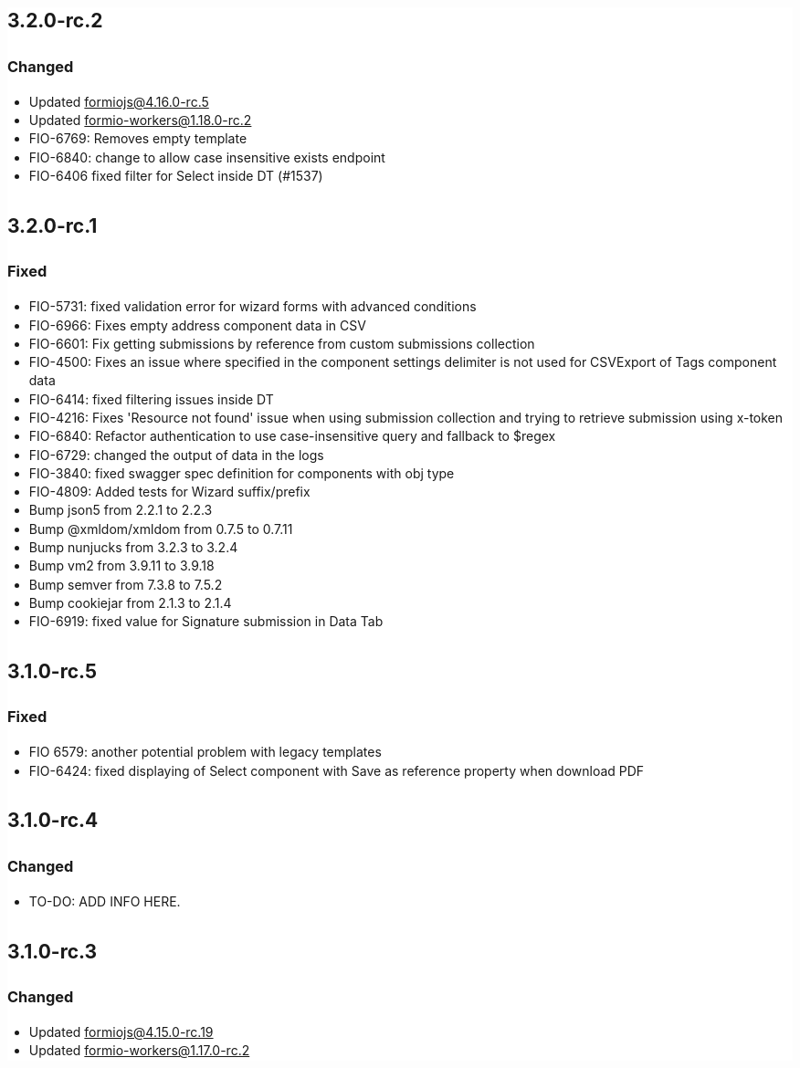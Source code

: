 ## 3.2.0-rc.2
### Changed
 - Updated formiojs@4.16.0-rc.5
 - Updated formio-workers@1.18.0-rc.2
 - FIO-6769: Removes empty template
 - FIO-6840: change to allow case insensitive exists endpoint
 - FIO-6406 fixed filter for Select inside DT (#1537)
   
## 3.2.0-rc.1
### Fixed
 - FIO-5731: fixed validation error for wizard forms with advanced conditions
 - FIO-6966: Fixes empty address component data in CSV
 - FIO-6601: Fix getting submissions by reference from custom submissions collection
 - FIO-4500: Fixes an issue where specified in the component settings delimiter is not used for CSVExport of Tags component data
 - FIO-6414: fixed filtering issues inside DT
 - FIO-4216: Fixes 'Resource not found' issue when using submission collection and trying to retrieve submission using x-token
 - FIO-6840: Refactor authentication to use case-insensitive query and fallback to $regex
 - FIO-6729: changed the output of data in the logs
 - FIO-3840: fixed swagger spec definition for components with obj type
 - FIO-4809: Added tests for Wizard suffix/prefix
 - Bump json5 from 2.2.1 to 2.2.3
 - Bump @xmldom/xmldom from 0.7.5 to 0.7.11
 - Bump nunjucks from 3.2.3 to 3.2.4
 - Bump vm2 from 3.9.11 to 3.9.18
 - Bump semver from 7.3.8 to 7.5.2
 - Bump cookiejar from 2.1.3 to 2.1.4
 - FIO-6919: fixed value for Signature submission in Data Tab

## 3.1.0-rc.5
### Fixed
 - FIO 6579: another potential problem with legacy templates
 - FIO-6424: fixed displaying of Select component with Save as reference property when download PDF

## 3.1.0-rc.4
### Changed
 - TO-DO: ADD INFO HERE.

## 3.1.0-rc.3
### Changed
 - Updated formiojs@4.15.0-rc.19
 - Updated formio-workers@1.17.0-rc.2
